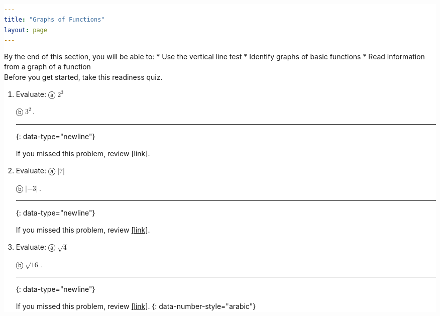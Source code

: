 ```yaml
---
title: "Graphs of Functions"
layout: page
---
```



<div data-type="abstract" markdown="1">
By the end of this section, you will be able to:
* Use the vertical line test
* Identify graphs of basic functions
* Read information from a graph of a function

</div>

<div data-type="note" class="note be-prepared" markdown="1">
Before you get started, take this readiness quiz.

1.  Evaluate: <span class="token">ⓐ</span>
    <math xmlns="http://www.w3.org/1998/Math/MathML"><mrow><msup><mn>2</mn><mn>3</mn></msup></mrow></math>
    
    <span class="token">ⓑ</span>
    <math xmlns="http://www.w3.org/1998/Math/MathML"><mrow><msup><mn>3</mn><mn>2</mn></msup><mo>.</mo></mrow></math>
    
    * * *
    {: data-type="newline"}
    
    If you missed this problem, review [\[link\]](/m63302#fs-id1167829586631).
2.  Evaluate: <span class="token">ⓐ</span>
    <math xmlns="http://www.w3.org/1998/Math/MathML"><mrow><mrow><mo>\|</mo><mn>7</mn><mo>\|</mo></mrow></mrow></math>
    
    <span class="token">ⓑ</span>
    <math xmlns="http://www.w3.org/1998/Math/MathML"><mrow><mrow><mo>\|</mo><mrow><mn>−3</mn></mrow><mo>\|</mo></mrow><mo>.</mo></mrow></math>
    
    * * *
    {: data-type="newline"}
    
    If you missed this problem, review [\[link\]](/m63303#fs-id1167835365552).
3.  Evaluate: <span class="token">ⓐ</span>
    <math xmlns="http://www.w3.org/1998/Math/MathML"><mrow><msqrt><mn>4</mn></msqrt></mrow></math>
    
    <span class="token">ⓑ</span>
    <math xmlns="http://www.w3.org/1998/Math/MathML"><mrow><msqrt><mrow><mn>16</mn></mrow></msqrt><mo>.</mo></mrow></math>
    
    * * *
    {: data-type="newline"}
    
    If you missed this problem, review [\[link\]](/m63305#fs-id1167833056590).
{: data-number-style="arabic"}

</div>
